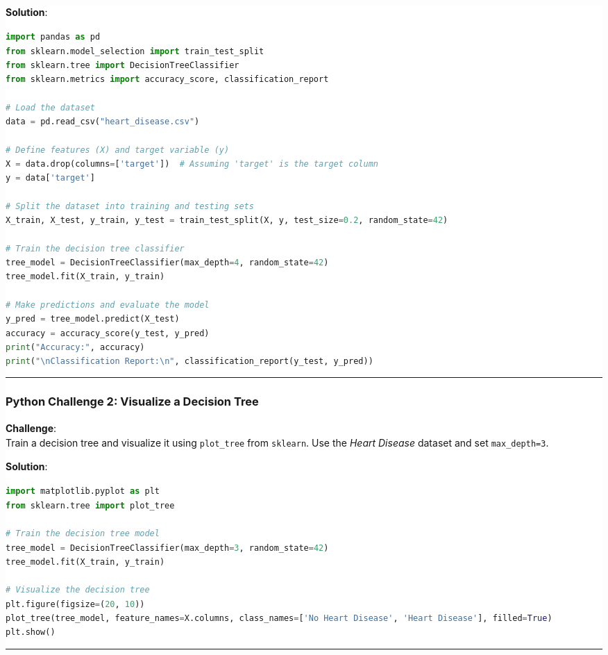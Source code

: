 **Solution**:
```python
import pandas as pd
from sklearn.model_selection import train_test_split
from sklearn.tree import DecisionTreeClassifier
from sklearn.metrics import accuracy_score, classification_report

# Load the dataset
data = pd.read_csv("heart_disease.csv")

# Define features (X) and target variable (y)
X = data.drop(columns=['target'])  # Assuming 'target' is the target column
y = data['target']

# Split the dataset into training and testing sets
X_train, X_test, y_train, y_test = train_test_split(X, y, test_size=0.2, random_state=42)

# Train the decision tree classifier
tree_model = DecisionTreeClassifier(max_depth=4, random_state=42)
tree_model.fit(X_train, y_train)

# Make predictions and evaluate the model
y_pred = tree_model.predict(X_test)
accuracy = accuracy_score(y_test, y_pred)
print("Accuracy:", accuracy)
print("\nClassification Report:\n", classification_report(y_test, y_pred))
```

___

### Python Challenge 2: Visualize a Decision Tree
**Challenge**:  
Train a decision tree and visualize it using `plot_tree` from `sklearn`. Use the *Heart Disease* dataset and set `max_depth=3`.

**Solution**:
```python
import matplotlib.pyplot as plt
from sklearn.tree import plot_tree

# Train the decision tree model
tree_model = DecisionTreeClassifier(max_depth=3, random_state=42)
tree_model.fit(X_train, y_train)

# Visualize the decision tree
plt.figure(figsize=(20, 10))
plot_tree(tree_model, feature_names=X.columns, class_names=['No Heart Disease', 'Heart Disease'], filled=True)
plt.show()
```

___
